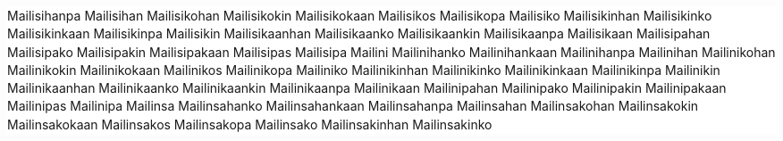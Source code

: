 Mailisihanpa
Mailisihan
Mailisikohan
Mailisikokin
Mailisikokaan
Mailisikos
Mailisikopa
Mailisiko
Mailisikinhan
Mailisikinko
Mailisikinkaan
Mailisikinpa
Mailisikin
Mailisikaanhan
Mailisikaanko
Mailisikaankin
Mailisikaanpa
Mailisikaan
Mailisipahan
Mailisipako
Mailisipakin
Mailisipakaan
Mailisipas
Mailisipa
Mailini
Mailinihanko
Mailinihankaan
Mailinihanpa
Mailinihan
Mailinikohan
Mailinikokin
Mailinikokaan
Mailinikos
Mailinikopa
Mailiniko
Mailinikinhan
Mailinikinko
Mailinikinkaan
Mailinikinpa
Mailinikin
Mailinikaanhan
Mailinikaanko
Mailinikaankin
Mailinikaanpa
Mailinikaan
Mailinipahan
Mailinipako
Mailinipakin
Mailinipakaan
Mailinipas
Mailinipa
Mailinsa
Mailinsahanko
Mailinsahankaan
Mailinsahanpa
Mailinsahan
Mailinsakohan
Mailinsakokin
Mailinsakokaan
Mailinsakos
Mailinsakopa
Mailinsako
Mailinsakinhan
Mailinsakinko